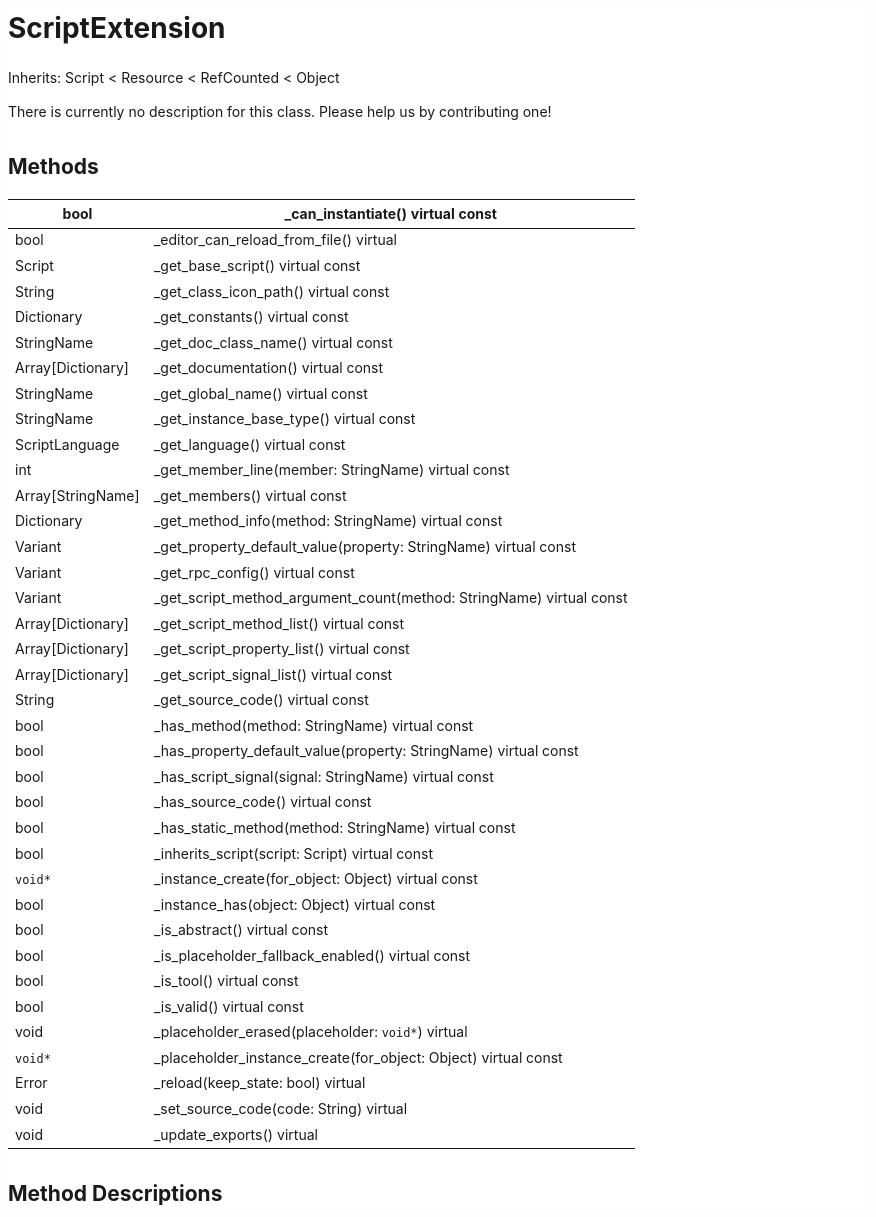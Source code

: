 # ScriptExtension

Inherits: Script < Resource < RefCounted < Object

There is currently no description for this class. Please help us by
contributing one!

## Methods

bool | _can_instantiate() virtual const  
---|---  
bool | _editor_can_reload_from_file() virtual  
Script | _get_base_script() virtual const  
String | _get_class_icon_path() virtual const  
Dictionary | _get_constants() virtual const  
StringName | _get_doc_class_name() virtual const  
Array[Dictionary] | _get_documentation() virtual const  
StringName | _get_global_name() virtual const  
StringName | _get_instance_base_type() virtual const  
ScriptLanguage | _get_language() virtual const  
int | _get_member_line(member: StringName) virtual const  
Array[StringName] | _get_members() virtual const  
Dictionary | _get_method_info(method: StringName) virtual const  
Variant | _get_property_default_value(property: StringName) virtual const  
Variant | _get_rpc_config() virtual const  
Variant | _get_script_method_argument_count(method: StringName) virtual const  
Array[Dictionary] | _get_script_method_list() virtual const  
Array[Dictionary] | _get_script_property_list() virtual const  
Array[Dictionary] | _get_script_signal_list() virtual const  
String | _get_source_code() virtual const  
bool | _has_method(method: StringName) virtual const  
bool | _has_property_default_value(property: StringName) virtual const  
bool | _has_script_signal(signal: StringName) virtual const  
bool | _has_source_code() virtual const  
bool | _has_static_method(method: StringName) virtual const  
bool | _inherits_script(script: Script) virtual const  
`void*` | _instance_create(for_object: Object) virtual const  
bool | _instance_has(object: Object) virtual const  
bool | _is_abstract() virtual const  
bool | _is_placeholder_fallback_enabled() virtual const  
bool | _is_tool() virtual const  
bool | _is_valid() virtual const  
void | _placeholder_erased(placeholder: `void*`) virtual  
`void*` | _placeholder_instance_create(for_object: Object) virtual const  
Error | _reload(keep_state: bool) virtual  
void | _set_source_code(code: String) virtual  
void | _update_exports() virtual  
  
## Method Descriptions
